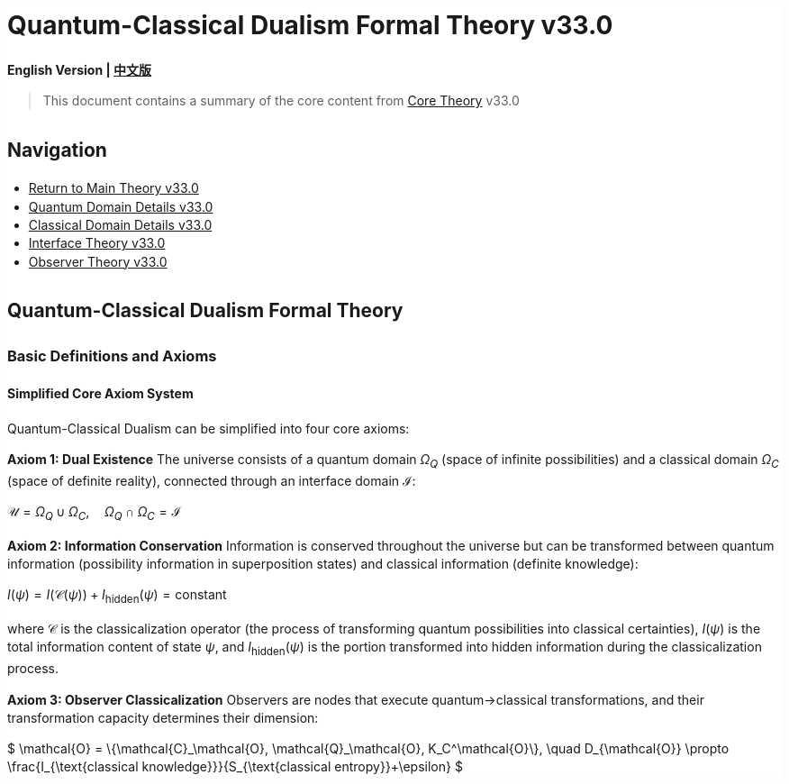 # Quantum-Classical Dualism Formal Theory v33.0

**English Version | [中文版](formal_theory_core.md)**

> This document contains a summary of the core content from [Core Theory](core_en.md) v33.0

## Navigation

- [Return to Main Theory v33.0](formal_theory/formal_theory_en.md)
- [Quantum Domain Details v33.0](formal_theory/formal_theory_quantum_domain_en.md)
- [Classical Domain Details v33.0](formal_theory/formal_theory_classical_domain_en.md)
- [Interface Theory v33.0](formal_theory/formal_theory_interface_en.md)
- [Observer Theory v33.0](formal_theory/formal_theory_observer_en.md)

## Quantum-Classical Dualism Formal Theory

### Basic Definitions and Axioms

#### Simplified Core Axiom System

Quantum-Classical Dualism can be simplified into four core axioms:

**Axiom 1: Dual Existence**
The universe consists of a quantum domain $`\Omega_Q`$ (space of infinite possibilities) and a classical domain $`\Omega_C`$ (space of definite reality), connected through an interface domain $`\mathcal{I}`$:

$`
\mathcal{U} = \Omega_Q \cup \Omega_C, \quad \Omega_Q \cap \Omega_C = \mathcal{I}
`$

**Axiom 2: Information Conservation**
Information is conserved throughout the universe but can be transformed between quantum information (possibility information in superposition states) and classical information (definite knowledge):

$`
I(\psi) = I(\mathcal{C}(\psi)) + I_{\text{hidden}}(\psi) = \text{constant}
`$

where $`\mathcal{C}`$ is the classicalization operator (the process of transforming quantum possibilities into classical certainties), $`I(\psi)`$ is the total information content of state $`\psi`$, and $`I_{\text{hidden}}(\psi)`$ is the portion transformed into hidden information during the classicalization process.

**Axiom 3: Observer Classicalization**
Observers are nodes that execute quantum→classical transformations, and their transformation capacity determines their dimension:

$`
\mathcal{O} = \{\mathcal{C}_\mathcal{O}, \mathcal{Q}_\mathcal{O}, K_C^\mathcal{O}\}, \quad D_{\mathcal{O}} \propto \frac{I_{\text{classical knowledge}}}{S_{\text{classical entropy}}+\epsilon}
`$

